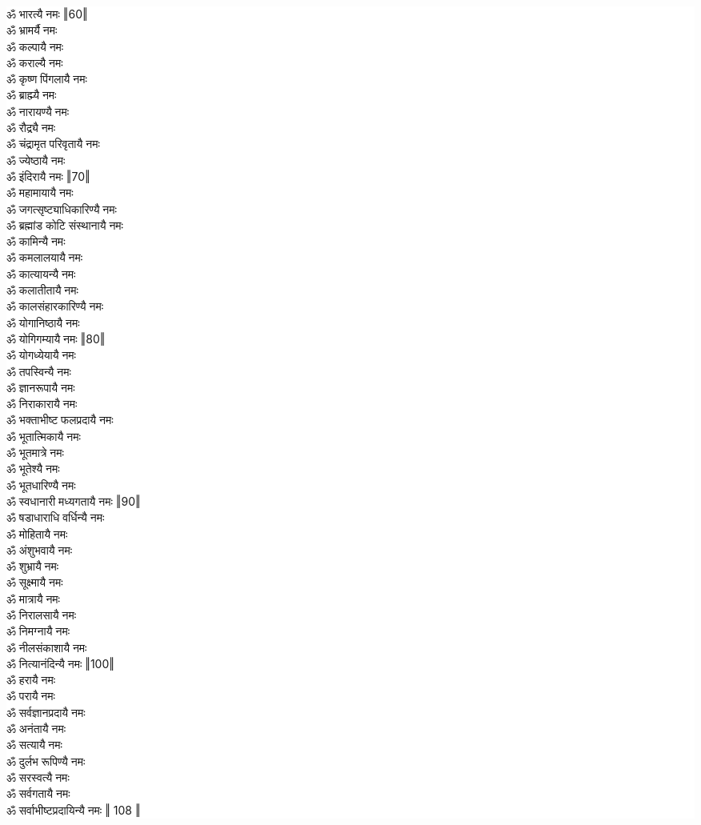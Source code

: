ॐ भारत्यै नमः ‖60‖  
ॐ भ्रामर्यै नमः  
ॐ कल्पायै नमः  
ॐ कराल्यै नमः  
ॐ कृष्ण पिंगलायै नमः  
ॐ ब्राह्म्यै नमः  
ॐ नारायण्यै नमः  
ॐ रौद्र्यै नमः  
ॐ चंद्रामृत परिवृतायै नमः  
ॐ ज्येष्ठायै नमः  
ॐ इंदिरायै नमः ‖70‖  
ॐ महामायायै नमः  
ॐ जगत्सृष्ट्याधिकारिण्यै नमः  
ॐ ब्रह्मांड कोटि संस्थानायै नमः  
ॐ कामिन्यै नमः  
ॐ कमलालयायै नमः  
ॐ कात्यायन्यै नमः  
ॐ कलातीतायै नमः  
ॐ कालसंहारकारिण्यै नमः  
ॐ योगानिष्ठायै नमः  
ॐ योगिगम्यायै नमः ‖80‖  
ॐ योगध्येयायै नमः  
ॐ तपस्विन्यै नमः  
ॐ ज्ञानरूपायै नमः  
ॐ निराकारायै नमः  
ॐ भक्ताभीष्ट फलप्रदायै नमः  
ॐ भूतात्मिकायै नमः  
ॐ भूतमात्रे नमः  
ॐ भूतेश्यै नमः  
ॐ भूतधारिण्यै नमः  
ॐ स्वधानारी मध्यगतायै नमः ‖90‖  
ॐ षडाधाराधि वर्धिन्यै नमः  
ॐ मोहितायै नमः  
ॐ अंशुभवायै नमः  
ॐ शुभ्रायै नमः  
ॐ सूक्ष्मायै नमः  
ॐ मात्रायै नमः  
ॐ निरालसायै नमः  
ॐ निमग्नायै नमः  
ॐ नीलसंकाशायै नमः  
ॐ नित्यानंदिन्यै नमः ‖100‖  
ॐ हरायै नमः  
ॐ परायै नमः  
ॐ सर्वज्ञानप्रदायै नमः  
ॐ अनंतायै नमः  
ॐ सत्यायै नमः  
ॐ दुर्लभ रूपिण्यै नमः  
ॐ सरस्वत्यै नमः  
ॐ सर्वगतायै नमः  
ॐ सर्वाभीष्टप्रदायिन्यै नमः ‖ 108 ‖  
